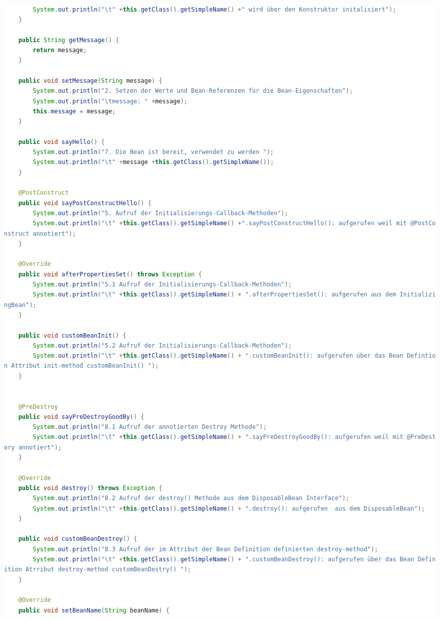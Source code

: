 ````java
        System.out.println("\t" +this.getClass().getSimpleName() +" wird über den Konstruktor initalisiert");
    }

    public String getMessage() {
        return message;
    }

    public void setMessage(String message) {
        System.out.println("2. Setzen der Werte und Bean-Referenzen für die Bean-Eigenschaften");
        System.out.println("\tmessage: " +message);
        this.message = message;
    }

    public void sayHello() {
        System.out.println("7. Die Bean ist bereit, verwendet zu werden ");
        System.out.println("\t" +message +this.getClass().getSimpleName());
    }

    @PostConstruct
    public void sayPostConstructHello() {
        System.out.println("5. Aufruf der Initialisierungs-Callback-Methoden");
        System.out.println("\t" +this.getClass().getSimpleName() +".sayPostConstructHello(): aufgerufen weil mit @PostConstruct annotiert");
    }

    @Override
    public void afterPropertiesSet() throws Exception {
        System.out.println("5.1 Aufruf der Initialisierungs-Callback-Methoden");
        System.out.println("\t" +this.getClass().getSimpleName() + ".afterPropertiesSet(): aufgerufen aus dem InitializingBean");
    }

    public void customBeanInit() {
        System.out.println("5.2 Aufruf der Initialisierungs-Callback-Methoden");
        System.out.println("\t" +this.getClass().getSimpleName() + ".customBeanInit(): aufgerufen über das Bean Defintion Attribut init-method customBeanInit() ");
    }


    @PreDestroy
    public void sayPreDestroyGoodBy() {
        System.out.println("8.1 Aufruf der annotierten Destroy Methode");
        System.out.println("\t" +this.getClass().getSimpleName() + ".sayPreDestroyGoodBy(): aufgerufen weil mit @PreDestory annotiert");
    }

    @Override
    public void destroy() throws Exception {
        System.out.println("8.2 Aufruf der destroy() Methode aus dem DisposableBean Interface");
        System.out.println("\t" +this.getClass().getSimpleName() + ".destroy(): aufgerufen  aus dem DisposableBean");
    }

    public void customBeanDestroy() {
        System.out.println("8.3 Aufruf der im Attribut der Bean Definition definierten destroy-method");
        System.out.println("\t" +this.getClass().getSimpleName() + ".customBeanDestroy(): aufgerufen über das Bean Definition Atrribut destroy-method customBeanDestry() ");
    }

    @Override
    public void setBeanName(String beanName) {
````